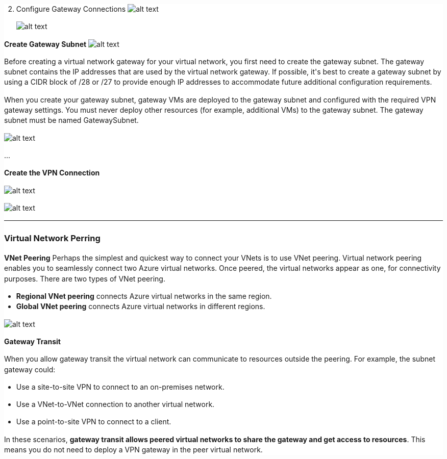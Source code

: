 2. Configure Gateway Connections
    ![alt text](https://openedx.microsoft.com/assets/courseware/v1/3bbc82136d6de43e2cdd9508670081df/asset-v1:Microsoft+AZ-300.1+2019_T2+type@asset+block/AZ-100.4_Configuring_and_Managing_Virtual_Networks_image53.png)
    
    ![alt text](https://openedx.microsoft.com/assets/courseware/v1/8b624bd5a0ae732b866e76aa20b4aaa3/asset-v1:Microsoft+AZ-300.1+2019_T2+type@asset+block/AZ-100.4_Configuring_and_Managing_Virtual_Networks_image54.png)
    
__Create Gateway Subnet__
![alt text](https://openedx.microsoft.com/assets/courseware/v1/e31c2744f95bceee04788ee550f9e978/asset-v1:Microsoft+AZ-300.1+2019_T2+type@asset+block/AZ103_Gateway_Subnet1.png)

Before creating a virtual network gateway for your virtual network, you first need to create the gateway subnet. The gateway subnet contains the IP addresses that are used by the virtual network gateway. If possible, it's best to create a gateway subnet by using a CIDR block of /28 or /27 to provide enough IP addresses to accommodate future additional configuration requirements.

When you create your gateway subnet, gateway VMs are deployed to the gateway subnet and configured with the required VPN gateway settings. You must never deploy other resources (for example, additional VMs) to the gateway subnet. The gateway subnet must be named GatewaySubnet.

![alt text](https://openedx.microsoft.com/assets/courseware/v1/0fff9fb5941f79dabed6bf91ff1fee37/asset-v1:Microsoft+AZ-300.1+2019_T2+type@asset+block/AZ103_Create_Gateway_Subnet.png)

...

__Create the VPN Connection__

![alt text](https://openedx.microsoft.com/assets/courseware/v1/5bf20cde06b923cc9216d2cf89e1ae67/asset-v1:Microsoft+AZ-300.1+2019_T2+type@asset+block/AZ103_Conf_VPN_Conn1.png)

![alt text](https://openedx.microsoft.com/assets/courseware/v1/8b624bd5a0ae732b866e76aa20b4aaa3/asset-v1:Microsoft+AZ-300.1+2019_T2+type@asset+block/AZ103_Conf_Gateway_Connections.png)


---

### Virtual Network Perring

__VNet Peering__
Perhaps the simplest and quickest way to connect your VNets is to use VNet peering. Virtual network peering enables you to seamlessly connect two Azure virtual networks. Once peered, the virtual networks appear as one, for connectivity purposes. There are two types of VNet peering.

- __Regional VNet peering__ connects Azure virtual networks in the same region.
- __Global VNet peering__ connects Azure virtual networks in different regions.

![alt text](https://openedx.microsoft.com/assets/courseware/v1/4f6f175400fd1e6cdda2fbecf741a86f/asset-v1:Microsoft+AZ-300.1+2019_T2+type@asset+block/AZ-100.4_Configuring_and_Managing_Virtual_Networks_image57.png)

__Gateway Transit__

When you allow gateway transit the virtual network can communicate to resources outside the peering. For example, the subnet gateway could:

- Use a site-to-site VPN to connect to an on-premises network.

- Use a VNet-to-VNet connection to another virtual network.

- Use a point-to-site VPN to connect to a client.

In these scenarios, __gateway transit allows peered virtual networks to share the gateway and get access to resources__. This means you do not need to deploy a VPN gateway in the peer virtual network.
